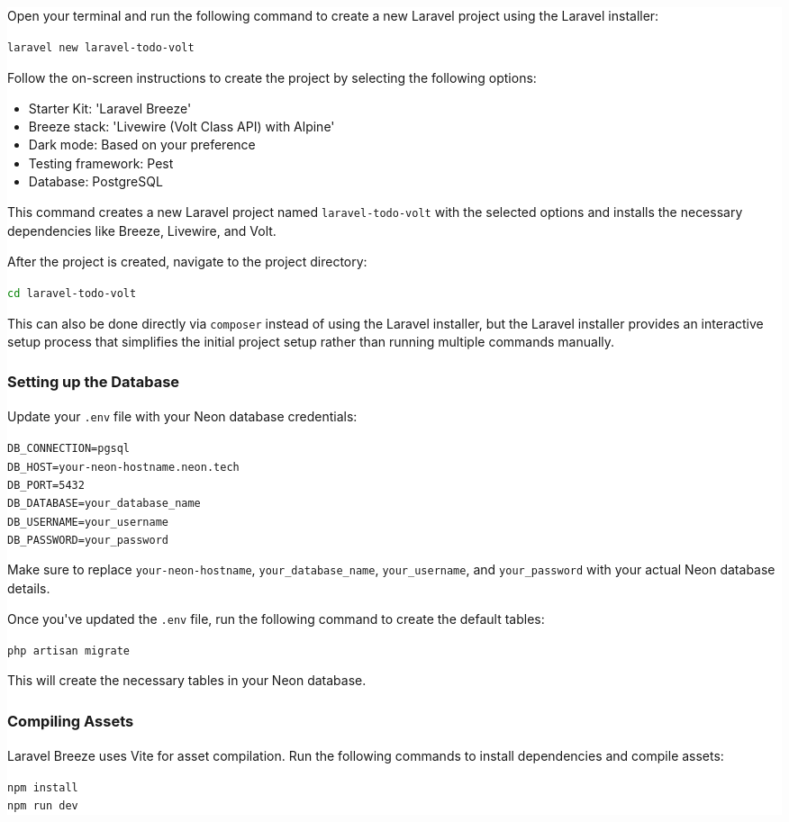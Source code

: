 Open your terminal and run the following command to create a new Laravel project using the Laravel installer:

```bash
laravel new laravel-todo-volt
```

Follow the on-screen instructions to create the project by selecting the following options:

- Starter Kit: 'Laravel Breeze'
- Breeze stack: 'Livewire (Volt Class API) with Alpine'
- Dark mode: Based on your preference
- Testing framework: Pest
- Database: PostgreSQL

This command creates a new Laravel project named `laravel-todo-volt` with the selected options and installs the necessary dependencies like Breeze, Livewire, and Volt.

After the project is created, navigate to the project directory:

```bash
cd laravel-todo-volt
```

This can also be done directly via `composer` instead of using the Laravel installer, but the Laravel installer provides an interactive setup process that simplifies the initial project setup rather than running multiple commands manually.

### Setting up the Database

Update your `.env` file with your Neon database credentials:

```env
DB_CONNECTION=pgsql
DB_HOST=your-neon-hostname.neon.tech
DB_PORT=5432
DB_DATABASE=your_database_name
DB_USERNAME=your_username
DB_PASSWORD=your_password
```

Make sure to replace `your-neon-hostname`, `your_database_name`, `your_username`, and `your_password` with your actual Neon database details.

Once you've updated the `.env` file, run the following command to create the default tables:

```bash
php artisan migrate
```

This will create the necessary tables in your Neon database.

### Compiling Assets

Laravel Breeze uses Vite for asset compilation. Run the following commands to install dependencies and compile assets:

```bash
npm install
npm run dev
```
